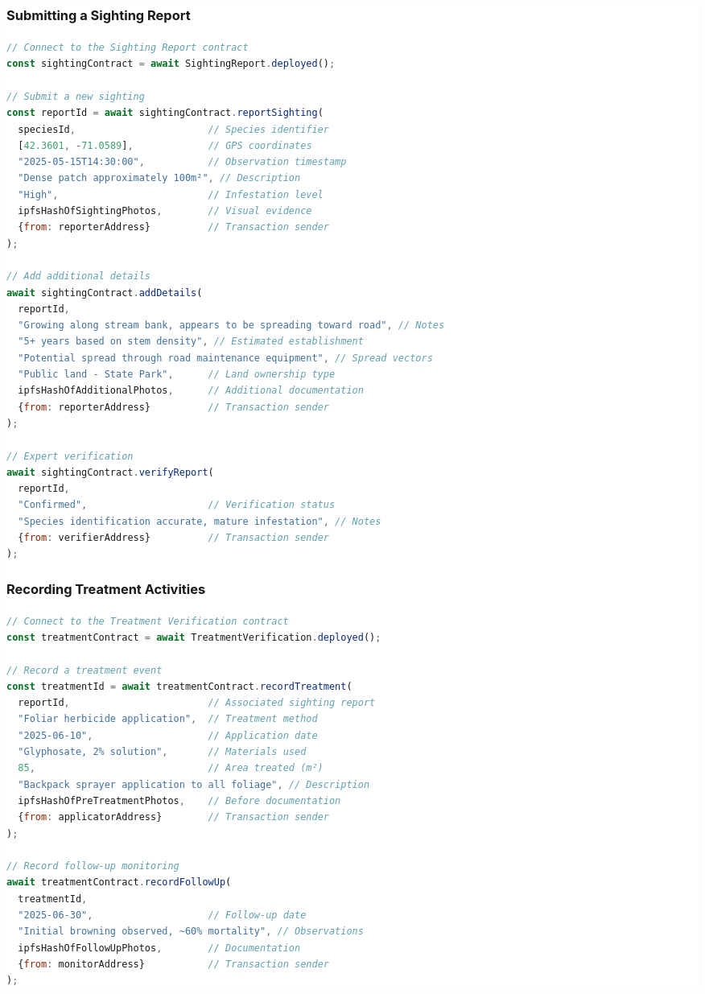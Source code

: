 ### Submitting a Sighting Report

```javascript
// Connect to the Sighting Report contract
const sightingContract = await SightingReport.deployed();

// Submit a new sighting
const reportId = await sightingContract.reportSighting(
  speciesId,                       // Species identifier
  [42.3601, -71.0589],             // GPS coordinates
  "2025-05-15T14:30:00",           // Observation timestamp
  "Dense patch approximately 100m²", // Description
  "High",                          // Infestation level
  ipfsHashOfSightingPhotos,        // Visual evidence
  {from: reporterAddress}          // Transaction sender
);

// Add additional details
await sightingContract.addDetails(
  reportId,
  "Growing along stream bank, appears to be spreading toward road", // Notes
  "5+ years based on stem density", // Estimated establishment
  "Potential spread through road maintenance equipment", // Spread vectors
  "Public land - State Park",      // Land ownership type
  ipfsHashOfAdditionalPhotos,      // Additional documentation
  {from: reporterAddress}          // Transaction sender
);

// Expert verification
await sightingContract.verifyReport(
  reportId,
  "Confirmed",                     // Verification status
  "Species identification accurate, mature infestation", // Notes
  {from: verifierAddress}          // Transaction sender
);
```

### Recording Treatment Activities

```javascript
// Connect to the Treatment Verification contract
const treatmentContract = await TreatmentVerification.deployed();

// Record a treatment event
const treatmentId = await treatmentContract.recordTreatment(
  reportId,                        // Associated sighting report
  "Foliar herbicide application",  // Treatment method
  "2025-06-10",                    // Application date
  "Glyphosate, 2% solution",       // Materials used
  85,                              // Area treated (m²)
  "Backpack sprayer application to all foliage", // Description
  ipfsHashOfPreTreatmentPhotos,    // Before documentation
  {from: applicatorAddress}        // Transaction sender
);

// Record follow-up monitoring
await treatmentContract.recordFollowUp(
  treatmentId,
  "2025-06-30",                    // Follow-up date
  "Initial browning observed, ~60% mortality", // Observations
  ipfsHashOfFollowUpPhotos,        // Documentation
  {from: monitorAddress}           // Transaction sender
);

```
